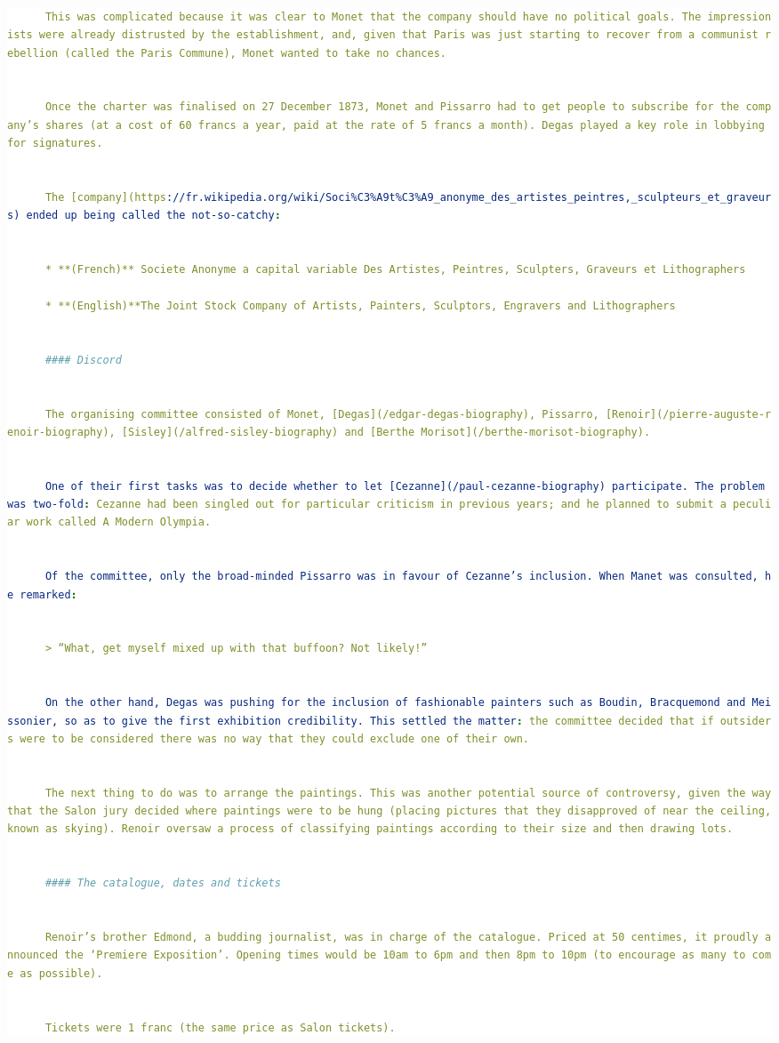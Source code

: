```yaml
      This was complicated because it was clear to Monet that the company should have no political goals. The impressionists were already distrusted by the establishment, and, given that Paris was just starting to recover from a communist rebellion (called the Paris Commune), Monet wanted to take no chances.


      Once the charter was finalised on 27 December 1873, Monet and Pissarro had to get people to subscribe for the company’s shares (at a cost of 60 francs a year, paid at the rate of 5 francs a month). Degas played a key role in lobbying for signatures.


      The [company](https://fr.wikipedia.org/wiki/Soci%C3%A9t%C3%A9_anonyme_des_artistes_peintres,_sculpteurs_et_graveurs) ended up being called the not-so-catchy:


      * **(French)** Societe Anonyme a capital variable Des Artistes, Peintres, Sculpters, Graveurs et Lithographers

      * **(English)**The Joint Stock Company of Artists, Painters, Sculptors, Engravers and Lithographers


      #### Discord


      The organising committee consisted of Monet, [Degas](/edgar-degas-biography), Pissarro, [Renoir](/pierre-auguste-renoir-biography), [Sisley](/alfred-sisley-biography) and [Berthe Morisot](/berthe-morisot-biography).


      One of their first tasks was to decide whether to let [Cezanne](/paul-cezanne-biography) participate. The problem was two-fold: Cezanne had been singled out for particular criticism in previous years; and he planned to submit a peculiar work called A Modern Olympia.


      Of the committee, only the broad-minded Pissarro was in favour of Cezanne’s inclusion. When Manet was consulted, he remarked:


      > “What, get myself mixed up with that buffoon? Not likely!”


      On the other hand, Degas was pushing for the inclusion of fashionable painters such as Boudin, Bracquemond and Meissonier, so as to give the first exhibition credibility. This settled the matter: the committee decided that if outsiders were to be considered there was no way that they could exclude one of their own.


      The next thing to do was to arrange the paintings. This was another potential source of controversy, given the way that the Salon jury decided where paintings were to be hung (placing pictures that they disapproved of near the ceiling, known as skying). Renoir oversaw a process of classifying paintings according to their size and then drawing lots.


      #### The catalogue, dates and tickets


      Renoir’s brother Edmond, a budding journalist, was in charge of the catalogue. Priced at 50 centimes, it proudly announced the ‘Premiere Exposition’. Opening times would be 10am to 6pm and then 8pm to 10pm (to encourage as many to come as possible).


      Tickets were 1 franc (the same price as Salon tickets).
```